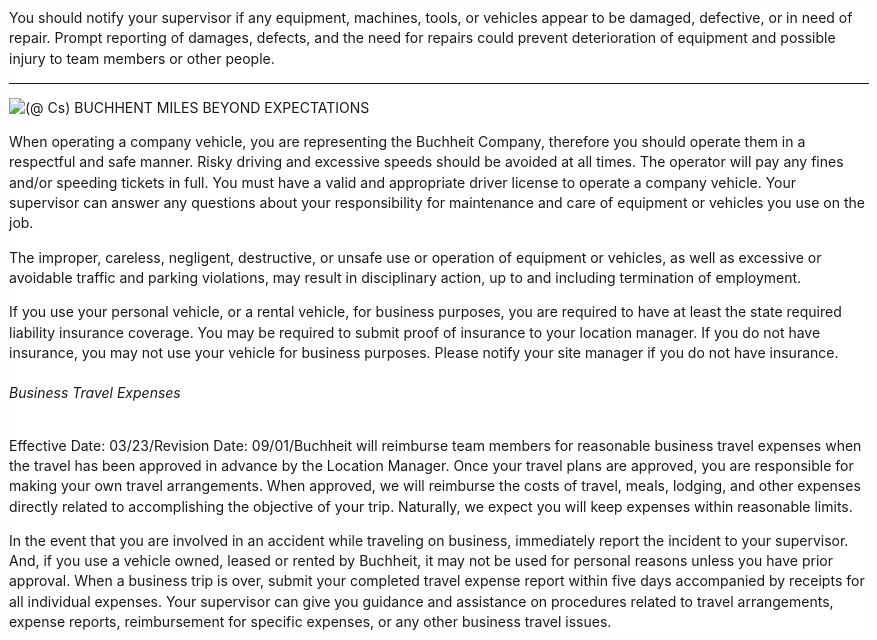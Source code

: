 You should notify your supervisor if any equipment, machines, tools, or vehicles appear to be damaged,
defective, or in need of repair. Prompt reporting of damages, defects, and the need for repairs could prevent
deterioration of equipment and possible injury to team members or other people.

---

![(@ Cs) BUCHHENT MILES BEYOND EXPECTATIONS](/Users/sriks/Documents/Projects/FrontShiftAI/data_pipeline/data/parsed/Logistics_Buchheit_Logistics_Logistics-Team-Member-Handbook_image_31_0.png)

When operating a company vehicle, you are representing the Buchheit Company, therefore you should
operate them in a respectful and safe manner. Risky driving and excessive speeds should be avoided at all
times. The operator will pay any fines and/or speeding tickets in full. You must have a valid and
appropriate driver license to operate a company vehicle. Your supervisor can answer any questions about
your responsibility for maintenance and care of equipment or vehicles you use on the job.

The improper, careless, negligent, destructive, or unsafe use or operation of equipment or vehicles, as well as
excessive or avoidable traffic and parking violations, may result in disciplinary action, up to and including
termination of employment.

If you use your personal vehicle, or a rental vehicle, for business purposes, you are required to have at least
the state required liability insurance coverage. You may be required to submit proof of insurance to your
location manager. If you do not have insurance, you may not use your vehicle for business purposes. Please
notify your site manager if you do not have insurance.

###### Business Travel Expenses
Effective Date: 03/23/Revision Date: 09/01/Buchheit will reimburse team members for reasonable business travel expenses when the travel has been
approved in advance by the Location Manager. Once your travel plans are approved, you are responsible for
making your own travel arrangements. When approved, we will reimburse the costs of travel, meals, lodging,
and other expenses directly related to accomplishing the objective of your trip. Naturally, we expect you will
keep expenses within reasonable limits.

In the event that you are involved in an accident while traveling on business, immediately report the incident
to your supervisor. And, if you use a vehicle owned, leased or rented by Buchheit, it may not be used for
personal reasons unless you have prior approval. When a business trip is over, submit your completed travel
expense report within five days accompanied by receipts for all individual expenses. Your supervisor can
give you guidance and assistance on procedures related to travel arrangements, expense reports,
reimbursement for specific expenses, or any other business travel issues.
